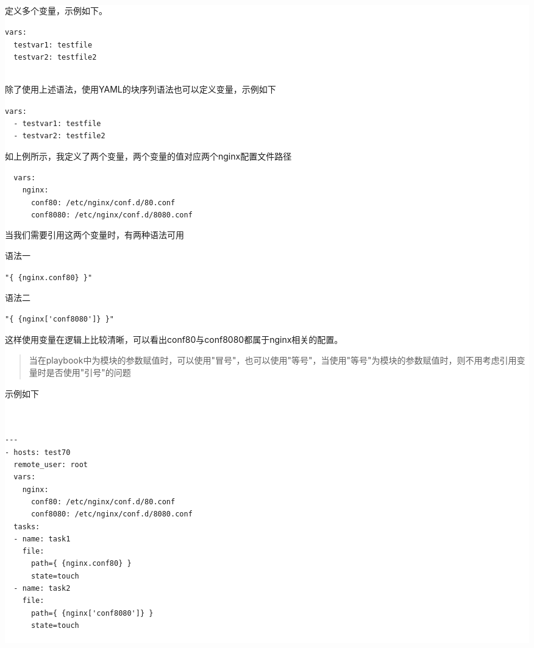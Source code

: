 定义多个变量，示例如下。
```
vars:
  testvar1: testfile
  testvar2: testfile2
 
```
除了使用上述语法，使用YAML的块序列语法也可以定义变量，示例如下

```
vars:
  - testvar1: testfile
  - testvar2: testfile2
```

如上例所示，我定义了两个变量，两个变量的值对应两个nginx配置文件路径

```
  vars:
    nginx:
      conf80: /etc/nginx/conf.d/80.conf
      conf8080: /etc/nginx/conf.d/8080.conf
```
当我们需要引用这两个变量时，有两种语法可用

语法一

```
"{ {nginx.conf80} }"
```
语法二

```
"{ {nginx['conf8080']} }"
```
这样使用变量在逻辑上比较清晰，可以看出conf80与conf8080都属于nginx相关的配置。

> 当在playbook中为模块的参数赋值时，可以使用"冒号"，也可以使用"等号"，当使用"等号"为模块的参数赋值时，则不用考虑引用变量时是否使用"引号"的问题    

示例如下
```


---
- hosts: test70
  remote_user: root
  vars:
    nginx:
      conf80: /etc/nginx/conf.d/80.conf
      conf8080: /etc/nginx/conf.d/8080.conf
  tasks:
  - name: task1
    file:
      path={ {nginx.conf80} }
      state=touch
  - name: task2
    file:
      path={ {nginx['conf8080']} }
      state=touch
 
 ```

